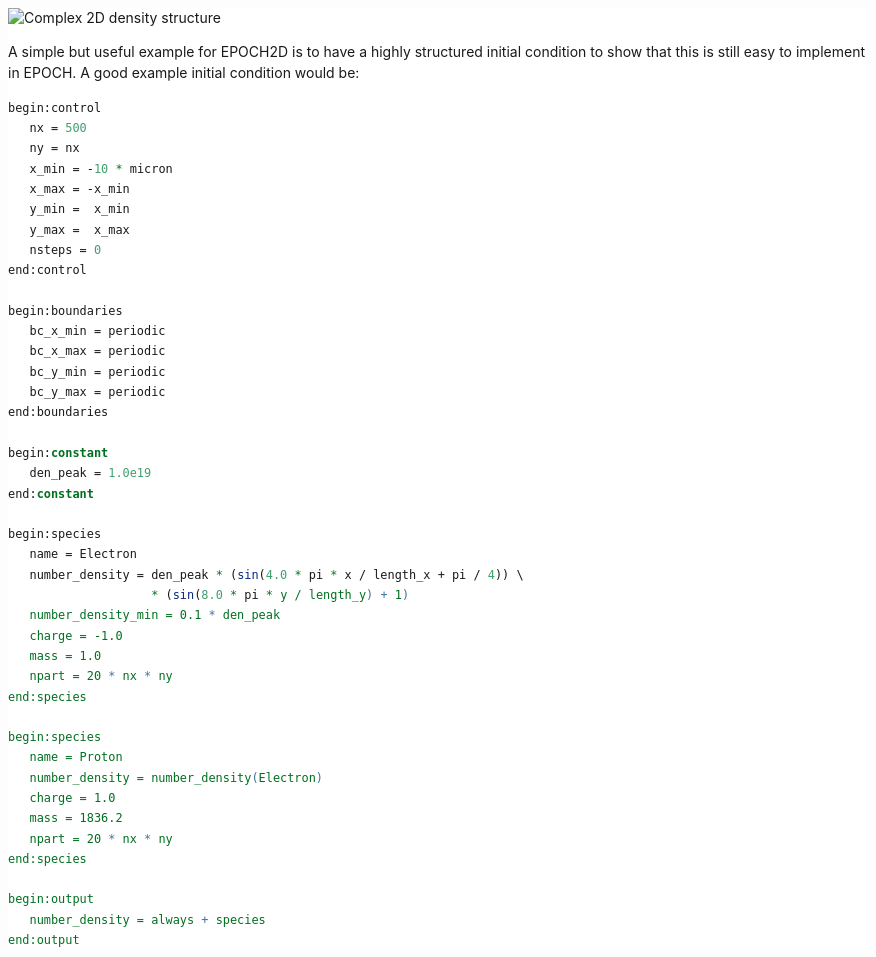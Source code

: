 ![Complex 2D density
structure](EPOCH_density_example.png)

A simple but useful example for EPOCH2D is to have a highly structured
initial condition to show that this is still easy to implement in EPOCH.
A good example initial condition would be:

```perl
begin:control
   nx = 500
   ny = nx
   x_min = -10 * micron
   x_max = -x_min
   y_min =  x_min
   y_max =  x_max
   nsteps = 0
end:control

begin:boundaries
   bc_x_min = periodic
   bc_x_max = periodic
   bc_y_min = periodic
   bc_y_max = periodic
end:boundaries

begin:constant
   den_peak = 1.0e19
end:constant

begin:species
   name = Electron
   number_density = den_peak * (sin(4.0 * pi * x / length_x + pi / 4)) \
                    * (sin(8.0 * pi * y / length_y) + 1)
   number_density_min = 0.1 * den_peak
   charge = -1.0
   mass = 1.0
   npart = 20 * nx * ny
end:species

begin:species
   name = Proton
   number_density = number_density(Electron)
   charge = 1.0
   mass = 1836.2
   npart = 20 * nx * ny
end:species

begin:output
   number_density = always + species
end:output
```
